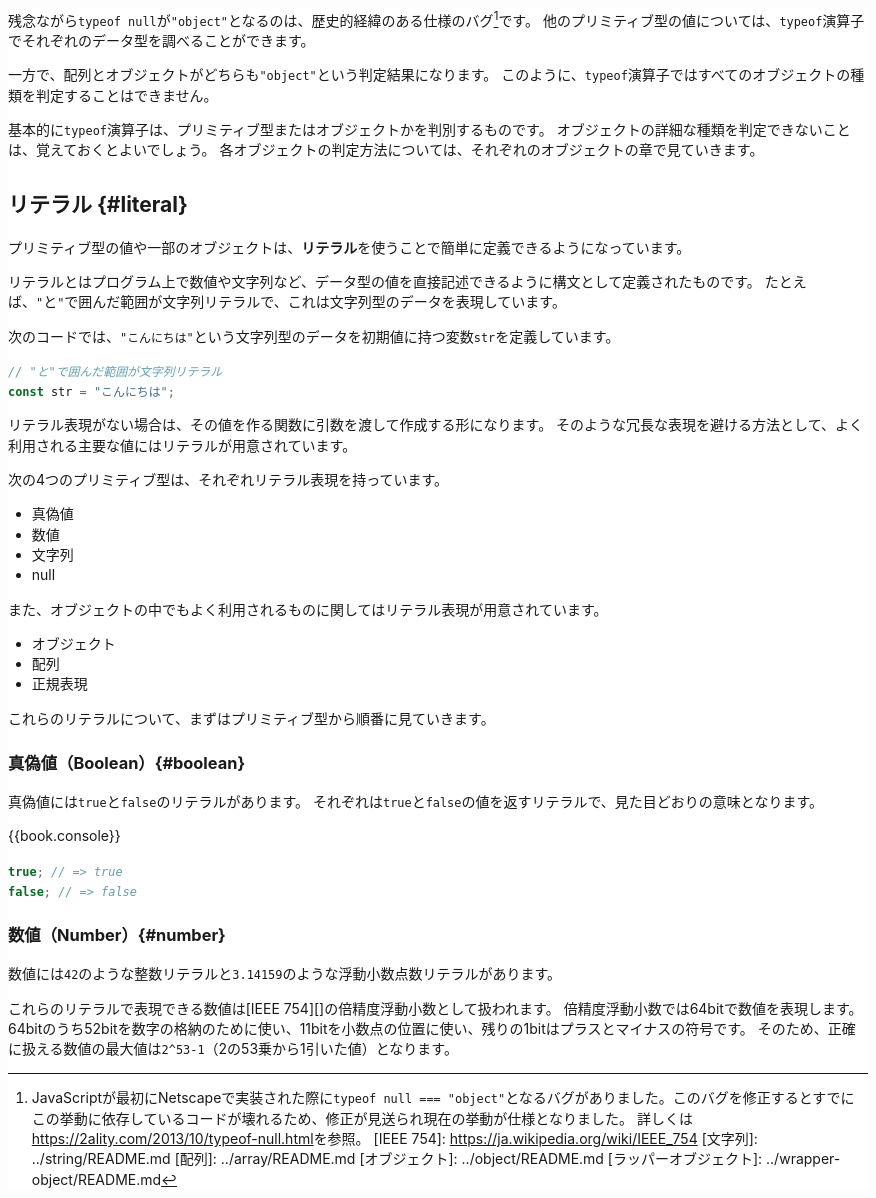 残念ながら`typeof null`が`"object"`となるのは、歴史的経緯のある仕様のバグ[^1]です。
他のプリミティブ型の値については、`typeof`演算子でそれぞれのデータ型を調べることができます。

一方で、配列とオブジェクトがどちらも`"object"`という判定結果になります。
このように、`typeof`演算子ではすべてのオブジェクトの種類を判定することはできません。

基本的に`typeof`演算子は、プリミティブ型またはオブジェクトかを判別するものです。
オブジェクトの詳細な種類を判定できないことは、覚えておくとよいでしょう。
各オブジェクトの判定方法については、それぞれのオブジェクトの章で見ていきます。

## リテラル {#literal}

プリミティブ型の値や一部のオブジェクトは、**リテラル**を使うことで簡単に定義できるようになっています。

リテラルとはプログラム上で数値や文字列など、データ型の値を直接記述できるように構文として定義されたものです。
たとえば、`"`と`"`で囲んだ範囲が文字列リテラルで、これは文字列型のデータを表現しています。

次のコードでは、`"こんにちは"`という文字列型のデータを初期値に持つ変数`str`を定義しています。

```js
// "と"で囲んだ範囲が文字列リテラル
const str = "こんにちは";
```

リテラル表現がない場合は、その値を作る関数に引数を渡して作成する形になります。
そのような冗長な表現を避ける方法として、よく利用される主要な値にはリテラルが用意されています。

次の4つのプリミティブ型は、それぞれリテラル表現を持っています。

- 真偽値
- 数値
- 文字列
- null

また、オブジェクトの中でもよく利用されるものに関してはリテラル表現が用意されています。

- オブジェクト
- 配列
- 正規表現

これらのリテラルについて、まずはプリミティブ型から順番に見ていきます。

### 真偽値（Boolean）{#boolean}

真偽値には`true`と`false`のリテラルがあります。
それぞれは`true`と`false`の値を返すリテラルで、見た目どおりの意味となります。

{{book.console}}
```js
true; // => true
false; // => false
```

### 数値（Number）{#number}

数値には`42`のような整数リテラルと`3.14159`のような浮動小数点数リテラルがあります。

これらのリテラルで表現できる数値は[IEEE 754][]の倍精度浮動小数として扱われます。
倍精度浮動小数では64bitで数値を表現します。
64bitのうち52bitを数字の格納のために使い、11bitを小数点の位置に使い、残りの1bitはプラスとマイナスの符号です。
そのため、正確に扱える数値の最大値は`2^53-1`（2の53乗から1引いた値）となります。


[^1]: JavaScriptが最初にNetscapeで実装された際に`typeof null === "object"`となるバグがありました。このバグを修正するとすでにこの挙動に依存しているコードが壊れるため、修正が見送られ現在の挙動が仕様となりました。 詳しくは<https://2ality.com/2013/10/typeof-null.html>を参照。
[IEEE 754]: https://ja.wikipedia.org/wiki/IEEE_754
[文字列]: ../string/README.md
[配列]: ../array/README.md
[オブジェクト]: ../object/README.md
[ラッパーオブジェクト]: ../wrapper-object/README.md